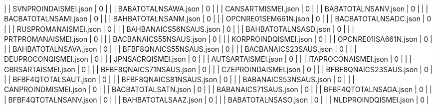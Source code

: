 |                                         | SVNPROINDAISMEI.json                                            | 0       |
|                                         | BABATOTALNSAWA.json                                             | 0       |
|                                         | CANSARTMISMEI.json                                              | 0       |
|                                         | BABATOTALNSANV.json                                             | 0       |
|                                         | BACBATOTALNSAMI.json                                            | 0       |
|                                         | BAHBATOTALNSANM.json                                            | 0       |
|                                         | OPCNRE01SEM661N.json                                            | 0       |
|                                         | BACBATOTALNSADC.json                                            | 0       |
|                                         | RUSPROMANAISMEI.json                                            | 0       |
|                                         | BAHBANAICS56NSAUS.json                                          | 0       |
|                                         | BAHBATOTALNSASD.json                                            | 0       |
|                                         | PRTPROMANAISMEI.json                                            | 0       |
|                                         | BACBANAICS55NSAUS.json                                          | 0       |
|                                         | KORPROINDQISMEI.json                                            | 0       |
|                                         | OPCNRE01ISA661N.json                                            | 0       |
|                                         | BAHBATOTALNSAVA.json                                            | 0       |
|                                         | BFBF8QNAICS55NSAUS.json                                         | 0       |
|                                         | BACBANAICS23SAUS.json                                           | 0       |
|                                         | DEUPROCONQISMEI.json                                            | 0       |
|                                         | JPNSACRQISMEI.json                                              | 0       |
|                                         | AUTSARTAISMEI.json                                              | 0       |
|                                         | ITAPROCONAISMEI.json                                            | 0       |
|                                         | GBRSARTAISMEI.json                                              | 0       |
|                                         | BFBF8QNAICS71NSAUS.json                                         | 0       |
|                                         | CZEPROINDAISMEI.json                                            | 0       |
|                                         | BFBF8QNAICS23SAUS.json                                          | 0       |
|                                         | BFBF4QTOTALSAUT.json                                            | 0       |
|                                         | BFBF8QNAICS81NSAUS.json                                         | 0       |
|                                         | BABANAICS53NSAUS.json                                           | 0       |
|                                         | CANPROINDMISMEI.json                                            | 0       |
|                                         | BACBATOTALSATN.json                                             | 0       |
|                                         | BABANAICS71SAUS.json                                            | 0       |
|                                         | BFBF4QTOTALNSAGA.json                                           | 0       |
|                                         | BFBF4QTOTALNSANV.json                                           | 0       |
|                                         | BAHBATOTALSAAZ.json                                             | 0       |
|                                         | BABATOTALNSASO.json                                             | 0       |
|                                         | NLDPROINDQISMEI.json                                            | 0       |
